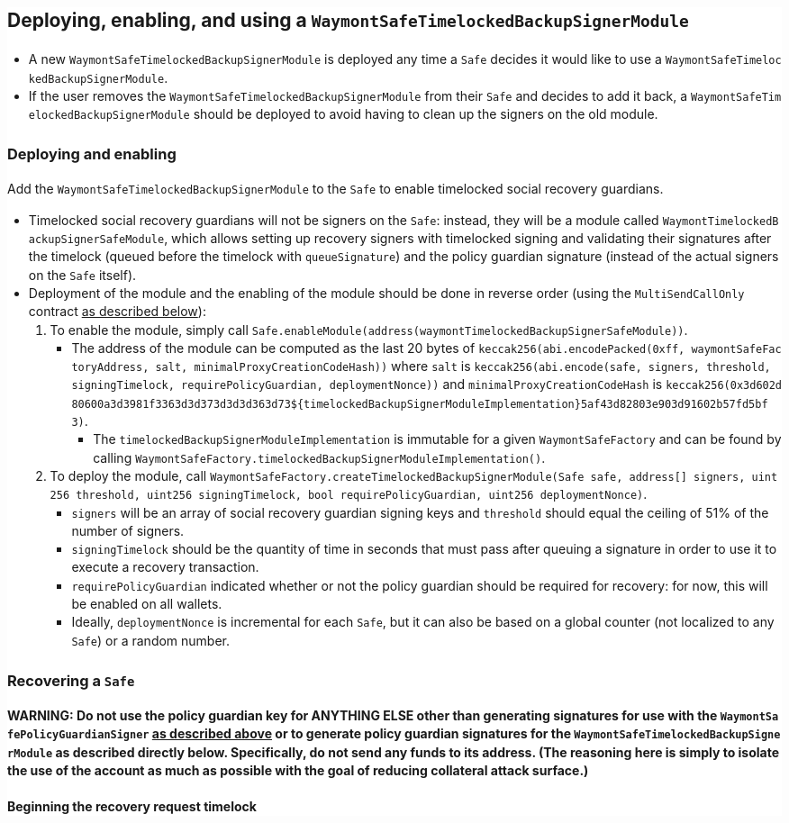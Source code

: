 ## Deploying, enabling, and using a `WaymontSafeTimelockedBackupSignerModule`

- A new `WaymontSafeTimelockedBackupSignerModule` is deployed any time a `Safe` decides it would like to use a `WaymontSafeTimelockedBackupSignerModule`.
- If the user removes the `WaymontSafeTimelockedBackupSignerModule` from their `Safe` and decides to add it back, a `WaymontSafeTimelockedBackupSignerModule` should be deployed to avoid having to clean up the signers on the old module.

### Deploying and enabling

Add the `WaymontSafeTimelockedBackupSignerModule` to the `Safe` to enable timelocked social recovery guardians.

- Timelocked social recovery guardians will not be signers on the `Safe`: instead, they will be a module called `WaymontTimelockedBackupSignerSafeModule`, which allows setting up recovery signers with timelocked signing and validating their signatures after the timelock (queued before the timelock with `queueSignature`) and the policy guardian signature (instead of the actual signers on the `Safe` itself).
- Deployment of the module and the enabling of the module should be done in reverse order (using the `MultiSendCallOnly` contract [as described below](#using-safes-multisendcallonly-contract)):
    1. To enable the module, simply call `Safe.enableModule(address(waymontTimelockedBackupSignerSafeModule))`.
        - The address of the module can be computed as the last 20 bytes of `keccak256(abi.encodePacked(0xff, waymontSafeFactoryAddress, salt, minimalProxyCreationCodeHash))` where `salt` is `keccak256(abi.encode(safe, signers, threshold, signingTimelock, requirePolicyGuardian, deploymentNonce))` and `minimalProxyCreationCodeHash` is `keccak256(0x3d602d80600a3d3981f3363d3d373d3d3d363d73${timelockedBackupSignerModuleImplementation}5af43d82803e903d91602b57fd5bf3)`.
            - The `timelockedBackupSignerModuleImplementation` is immutable for a given `WaymontSafeFactory` and can be found by calling `WaymontSafeFactory.timelockedBackupSignerModuleImplementation()`.
    2. To deploy the module, call `WaymontSafeFactory.createTimelockedBackupSignerModule(Safe safe, address[] signers, uint256 threshold, uint256 signingTimelock, bool requirePolicyGuardian, uint256 deploymentNonce)`.
        - `signers` will be an array of social recovery guardian signing keys and `threshold` should equal the ceiling of 51% of the number of signers.
        - `signingTimelock` should be the quantity of time in seconds that must pass after queuing a signature in order to use it to execute a recovery transaction.
        - `requirePolicyGuardian` indicated whether or not the policy guardian should be required for recovery: for now, this will be enabled on all wallets.
        - Ideally, `deploymentNonce` is incremental for each `Safe`, but it can also be based on a global counter (not localized to any `Safe`) or a random number.

### Recovering a `Safe`

**WARNING: Do not use the policy guardian key for ANYTHING ELSE other than generating signatures for use with the `WaymontSafePolicyGuardianSigner` [as described above](#signing-transactions-with-the-waymontsafepolicyguardiansigner) or to generate policy guardian signatures for the `WaymontSafeTimelockedBackupSignerModule` as described directly below. Specifically, do not send any funds to its address. (The reasoning here is simply to isolate the use of the account as much as possible with the goal of reducing collateral attack surface.)**

#### Beginning the recovery request timelock

